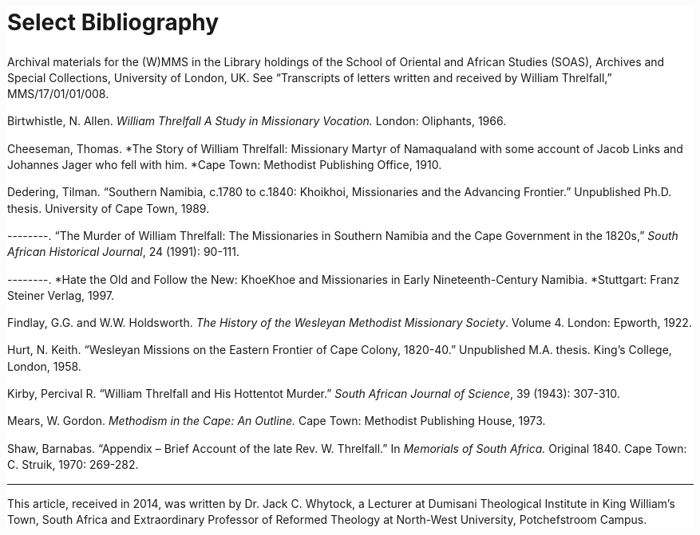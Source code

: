
# Select Bibliography

Archival  materials for the (W)MMS in the Library holdings of the School of Oriental and  African Studies (SOAS), Archives and Special Collections, University of London,  UK. See &ldquo;Transcripts of letters written and received by William Threlfall,&rdquo;  MMS/17/01/01/008.

Birtwhistle,  N. Allen. *William Threlfall A Study in  Missionary Vocation.* London: Oliphants, 1966.

Cheeseman,  Thomas. *The Story of William Threlfall:  Missionary Martyr of Namaqualand with some account of Jacob Links and Johannes  Jager who fell with him. *Cape Town: Methodist Publishing Office, 1910.

Dedering,  Tilman. &ldquo;Southern Namibia, c.1780 to c.1840: Khoikhoi, Missionaries and the  Advancing Frontier.&rdquo; Unpublished Ph.D. thesis. University of Cape Town, 1989.

--------.  &ldquo;The Murder of William Threlfall: The Missionaries in Southern Namibia and the  Cape Government in the 1820s,&rdquo; *South  African Historical Journal*, 24 (1991): 90-111.

--------. *Hate the Old and Follow the New: KhoeKhoe  and Missionaries in Early Nineteenth-Century Namibia. *Stuttgart: Franz  Steiner Verlag, 1997.

Findlay,  G.G. and W.W. Holdsworth. *The History of  the Wesleyan Methodist Missionary Society*. Volume 4. London: Epworth, 1922.

Hurt,  N. Keith. &ldquo;Wesleyan Missions on the Eastern Frontier of Cape Colony, 1820-40.&rdquo; Unpublished  M.A. thesis. King&rsquo;s College, London, 1958.

Kirby,  Percival R. &ldquo;William Threlfall and His Hottentot Murder.&rdquo; *South African Journal of Science*, 39 (1943): 307-310.

Mears,  W. Gordon. *Methodism in the Cape: An  Outline.* Cape Town: Methodist Publishing House, 1973.

Shaw,  Barnabas. &ldquo;Appendix &ndash; Brief Account of the late Rev. W. Threlfall.&rdquo; In *Memorials of South Africa.* Original  1840. Cape Town: C. Struik, 1970: 269-282.

---

This article, received in 2014, was written by Dr.  Jack C. Whytock, a Lecturer at Dumisani Theological Institute in King William&rsquo;s  Town, South Africa and Extraordinary Professor of Reformed Theology at  North-West University, Potchefstroom Campus.
